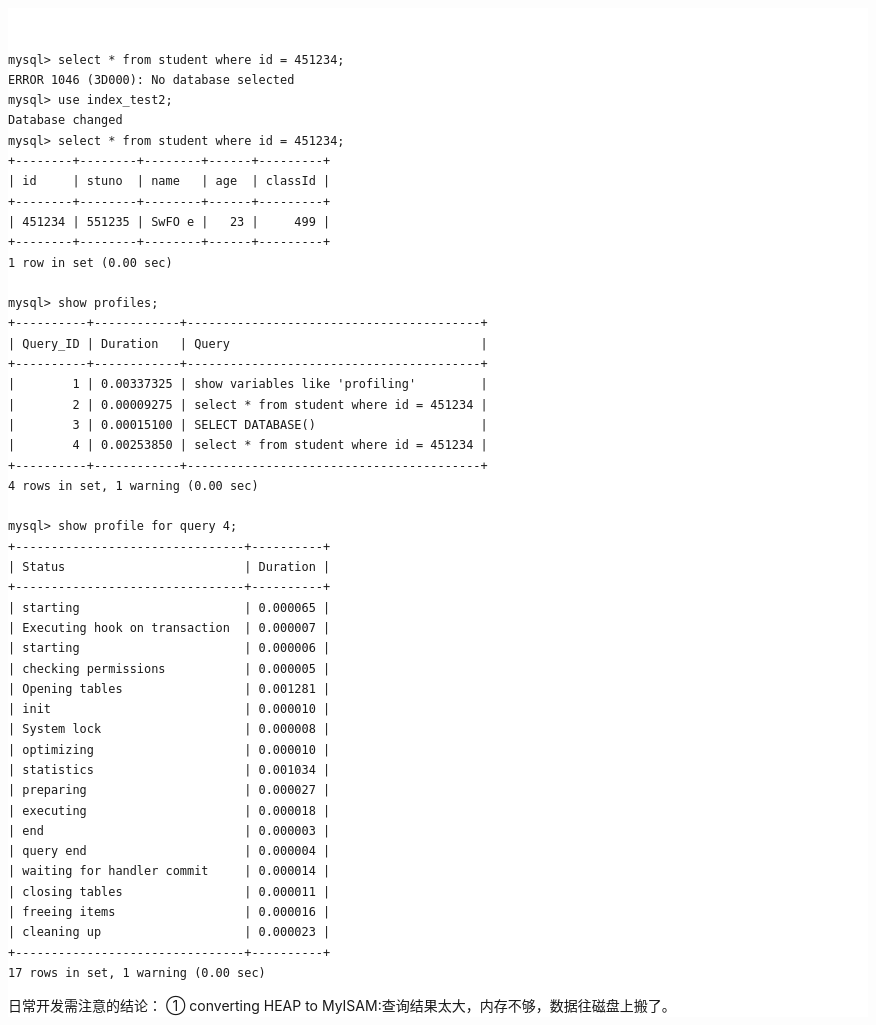 ```mysql


mysql> select * from student where id = 451234;
ERROR 1046 (3D000): No database selected
mysql> use index_test2;
Database changed
mysql> select * from student where id = 451234;
+--------+--------+--------+------+---------+
| id     | stuno  | name   | age  | classId |
+--------+--------+--------+------+---------+
| 451234 | 551235 | SwFO e |   23 |     499 |
+--------+--------+--------+------+---------+
1 row in set (0.00 sec)

mysql> show profiles;
+----------+------------+-----------------------------------------+
| Query_ID | Duration   | Query                                   |
+----------+------------+-----------------------------------------+
|        1 | 0.00337325 | show variables like 'profiling'         |
|        2 | 0.00009275 | select * from student where id = 451234 |
|        3 | 0.00015100 | SELECT DATABASE()                       |
|        4 | 0.00253850 | select * from student where id = 451234 |
+----------+------------+-----------------------------------------+
4 rows in set, 1 warning (0.00 sec)

mysql> show profile for query 4;
+--------------------------------+----------+
| Status                         | Duration |
+--------------------------------+----------+
| starting                       | 0.000065 |
| Executing hook on transaction  | 0.000007 |
| starting                       | 0.000006 |
| checking permissions           | 0.000005 |
| Opening tables                 | 0.001281 |
| init                           | 0.000010 |
| System lock                    | 0.000008 |
| optimizing                     | 0.000010 |
| statistics                     | 0.001034 |
| preparing                      | 0.000027 |
| executing                      | 0.000018 |
| end                            | 0.000003 |
| query end                      | 0.000004 |
| waiting for handler commit     | 0.000014 |
| closing tables                 | 0.000011 |
| freeing items                  | 0.000016 |
| cleaning up                    | 0.000023 |
+--------------------------------+----------+
17 rows in set, 1 warning (0.00 sec)
```

日常开发需注意的结论：
① converting HEAP to MyISAM:查询结果太大，内存不够，数据往磁盘上搬了。

